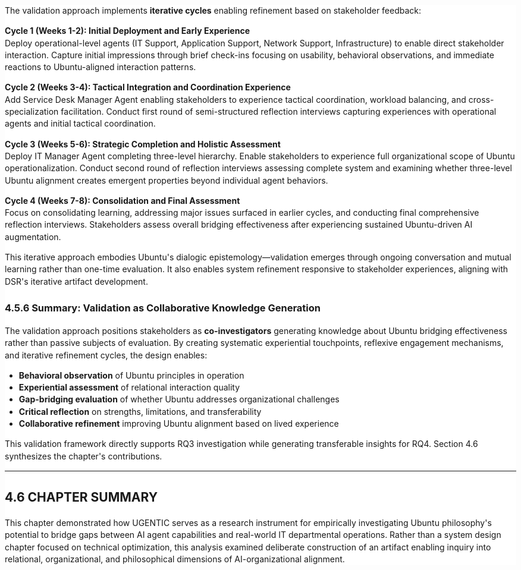 The validation approach implements **iterative cycles** enabling refinement based on stakeholder feedback:

**Cycle 1 (Weeks 1-2): Initial Deployment and Early Experience**  
Deploy operational-level agents (IT Support, Application Support, Network Support, Infrastructure) to enable direct stakeholder interaction. Capture initial impressions through brief check-ins focusing on usability, behavioral observations, and immediate reactions to Ubuntu-aligned interaction patterns.

**Cycle 2 (Weeks 3-4): Tactical Integration and Coordination Experience**  
Add Service Desk Manager Agent enabling stakeholders to experience tactical coordination, workload balancing, and cross-specialization facilitation. Conduct first round of semi-structured reflection interviews capturing experiences with operational agents and initial tactical coordination.

**Cycle 3 (Weeks 5-6): Strategic Completion and Holistic Assessment**  
Deploy IT Manager Agent completing three-level hierarchy. Enable stakeholders to experience full organizational scope of Ubuntu operationalization. Conduct second round of reflection interviews assessing complete system and examining whether three-level Ubuntu alignment creates emergent properties beyond individual agent behaviors.

**Cycle 4 (Weeks 7-8): Consolidation and Final Assessment**  
Focus on consolidating learning, addressing major issues surfaced in earlier cycles, and conducting final comprehensive reflection interviews. Stakeholders assess overall bridging effectiveness after experiencing sustained Ubuntu-driven AI augmentation.

This iterative approach embodies Ubuntu's dialogic epistemology—validation emerges through ongoing conversation and mutual learning rather than one-time evaluation. It also enables system refinement responsive to stakeholder experiences, aligning with DSR's iterative artifact development.

### 4.5.6 Summary: Validation as Collaborative Knowledge Generation

The validation approach positions stakeholders as **co-investigators** generating knowledge about Ubuntu bridging effectiveness rather than passive subjects of evaluation. By creating systematic experiential touchpoints, reflexive engagement mechanisms, and iterative refinement cycles, the design enables:

- **Behavioral observation** of Ubuntu principles in operation
- **Experiential assessment** of relational interaction quality
- **Gap-bridging evaluation** of whether Ubuntu addresses organizational challenges
- **Critical reflection** on strengths, limitations, and transferability
- **Collaborative refinement** improving Ubuntu alignment based on lived experience

This validation framework directly supports RQ3 investigation while generating transferable insights for RQ4. Section 4.6 synthesizes the chapter's contributions.

---

## 4.6 CHAPTER SUMMARY

This chapter demonstrated how UGENTIC serves as a research instrument for empirically investigating Ubuntu philosophy's potential to bridge gaps between AI agent capabilities and real-world IT departmental operations. Rather than a system design chapter focused on technical optimization, this analysis examined deliberate construction of an artifact enabling inquiry into relational, organizational, and philosophical dimensions of AI-organizational alignment.
